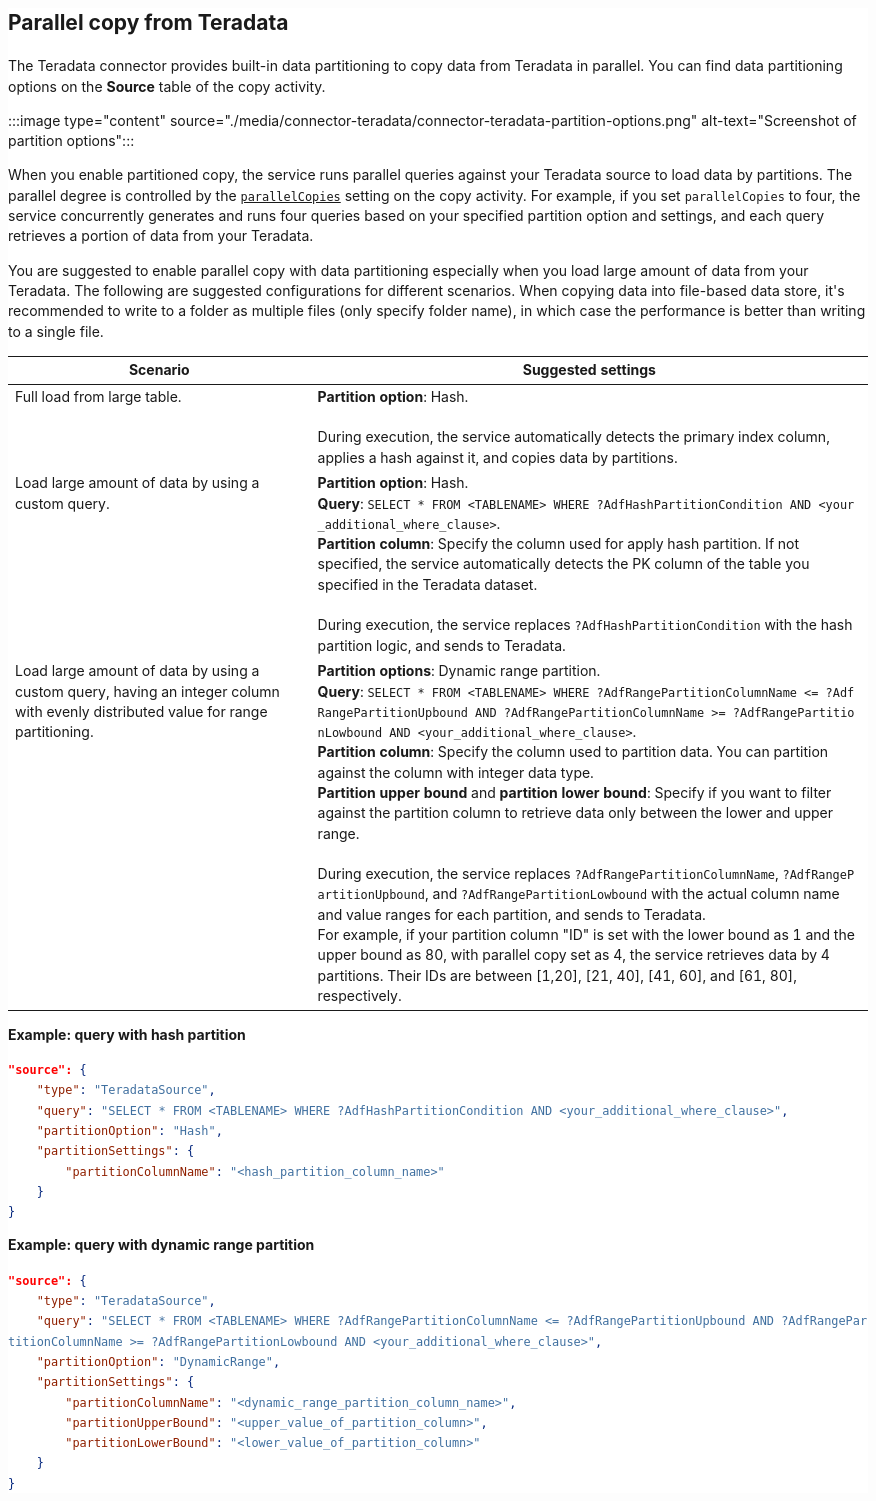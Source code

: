 ## Parallel copy from Teradata

The Teradata connector provides built-in data partitioning to copy data from Teradata in parallel. You can find data partitioning options on the **Source** table of the copy activity.

:::image type="content" source="./media/connector-teradata/connector-teradata-partition-options.png" alt-text="Screenshot of partition options":::

When you enable partitioned copy, the service runs parallel queries against your Teradata source to load data by partitions. The parallel degree is controlled by the [`parallelCopies`](copy-activity-performance-features.md#parallel-copy) setting on the copy activity. For example, if you set `parallelCopies` to four, the service concurrently generates and runs four queries based on your specified partition option and settings, and each query retrieves a portion of data from your Teradata.

You are suggested to enable parallel copy with data partitioning especially when you load large amount of data from your Teradata. The following are suggested configurations for different scenarios. When copying data into file-based data store, it's recommended to write to a folder as multiple files (only specify folder name), in which case the performance is better than writing to a single file.

| Scenario                                                     | Suggested settings                                           |
| ------------------------------------------------------------ | ------------------------------------------------------------ |
| Full load from large table.                                   | **Partition option**: Hash. <br><br/>During execution, the service automatically detects the primary index column, applies a hash against it, and copies data by partitions. |
| Load large amount of data by using a custom query.                 | **Partition option**: Hash.<br>**Query**: `SELECT * FROM <TABLENAME> WHERE ?AdfHashPartitionCondition AND <your_additional_where_clause>`.<br>**Partition column**: Specify the column used for apply hash partition. If not specified, the service automatically detects the PK column of the table you specified in the Teradata dataset.<br><br>During execution, the service replaces `?AdfHashPartitionCondition` with the hash partition logic, and sends to Teradata. |
| Load large amount of data by using a custom query, having an integer column with evenly distributed value for range partitioning. | **Partition options**: Dynamic range partition.<br>**Query**: `SELECT * FROM <TABLENAME> WHERE ?AdfRangePartitionColumnName <= ?AdfRangePartitionUpbound AND ?AdfRangePartitionColumnName >= ?AdfRangePartitionLowbound AND <your_additional_where_clause>`.<br>**Partition column**: Specify the column used to partition data. You can partition against the column with integer data type.<br>**Partition upper bound** and **partition lower bound**: Specify if you want to filter against the partition column to retrieve data only between the lower and upper range.<br><br>During execution, the service replaces `?AdfRangePartitionColumnName`, `?AdfRangePartitionUpbound`, and `?AdfRangePartitionLowbound` with the actual column name and value ranges for each partition, and sends to Teradata. <br>For example, if your partition column "ID" is set with the lower bound as 1 and the upper bound as 80, with parallel copy set as 4, the service retrieves data by 4 partitions. Their IDs are between [1,20], [21, 40], [41, 60], and [61, 80], respectively. |

**Example: query with hash partition**

```json
"source": {
    "type": "TeradataSource",
    "query": "SELECT * FROM <TABLENAME> WHERE ?AdfHashPartitionCondition AND <your_additional_where_clause>",
    "partitionOption": "Hash",
    "partitionSettings": {
        "partitionColumnName": "<hash_partition_column_name>"
    }
}
```

**Example: query with dynamic range partition**

```json
"source": {
    "type": "TeradataSource",
    "query": "SELECT * FROM <TABLENAME> WHERE ?AdfRangePartitionColumnName <= ?AdfRangePartitionUpbound AND ?AdfRangePartitionColumnName >= ?AdfRangePartitionLowbound AND <your_additional_where_clause>",
    "partitionOption": "DynamicRange",
    "partitionSettings": {
        "partitionColumnName": "<dynamic_range_partition_column_name>",
        "partitionUpperBound": "<upper_value_of_partition_column>",
        "partitionLowerBound": "<lower_value_of_partition_column>"
    }
}
```
